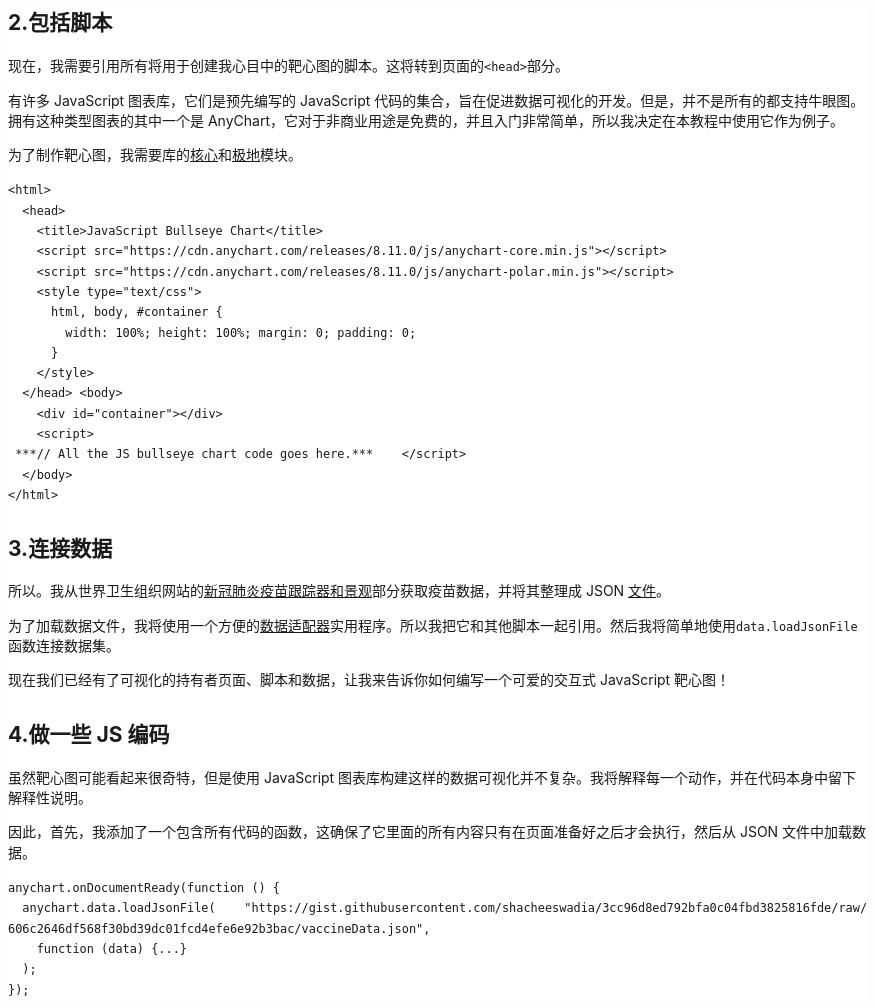 ## 2.包括脚本

现在，我需要引用所有将用于创建我心目中的靶心图的脚本。这将转到页面的`<head>`部分。

有许多 JavaScript 图表库，它们是预先编写的 JavaScript 代码的集合，旨在促进数据可视化的开发。但是，并不是所有的都支持牛眼图。拥有这种类型图表的其中一个是 AnyChart，它对于非商业用途是免费的，并且入门非常简单，所以我决定在本教程中使用它作为例子。

为了制作靶心图，我需要库的[核心](https://docs.anychart.com/Quick_Start/Modules#core)和[极地](https://docs.anychart.com/Quick_Start/Modules#polar)模块。

```
<html>
  <head>
    <title>JavaScript Bullseye Chart</title>
    <script src="https://cdn.anychart.com/releases/8.11.0/js/anychart-core.min.js"></script>
    <script src="https://cdn.anychart.com/releases/8.11.0/js/anychart-polar.min.js"></script>
    <style type="text/css">      
      html, body, #container { 
        width: 100%; height: 100%; margin: 0; padding: 0; 
      } 
    </style>
  </head> <body>  
    <div id="container"></div>
    <script>
 ***// All the JS bullseye chart code goes here.***    </script>
  </body>
</html>
```

## 3.连接数据

所以。我从世界卫生组织网站的[新冠肺炎疫苗跟踪器和景观](https://www.who.int/publications/m/item/draft-landscape-of-covid-19-candidate-vaccines)部分获取疫苗数据，并将其整理成 JSON [文件](https://gist.githubusercontent.com/shacheeswadia/3cc96d8ed792bfa0c04fbd3825816fde/raw/606c2646df568f30bd39dc01fcd4efe6e92b3bac/vaccineData.json)。

为了加载数据文件，我将使用一个方便的[数据适配器](https://docs.anychart.com/Working_with_Data/Data_Adapter/Overview)实用程序。所以我把它和其他脚本一起引用。然后我将简单地使用`data.loadJsonFile`函数连接数据集。

现在我们已经有了可视化的持有者页面、脚本和数据，让我来告诉你如何编写一个可爱的交互式 JavaScript 靶心图！

## 4.做一些 JS 编码

虽然靶心图可能看起来很奇特，但是使用 JavaScript 图表库构建这样的数据可视化并不复杂。我将解释每一个动作，并在代码本身中留下解释性说明。

因此，首先，我添加了一个包含所有代码的函数，这确保了它里面的所有内容只有在页面准备好之后才会执行，然后从 JSON 文件中加载数据。

```
anychart.onDocumentReady(function () {
  anychart.data.loadJsonFile(    "https://gist.githubusercontent.com/shacheeswadia/3cc96d8ed792bfa0c04fbd3825816fde/raw/606c2646df568f30bd39dc01fcd4efe6e92b3bac/vaccineData.json",
    function (data) {...}
  );
});
```
